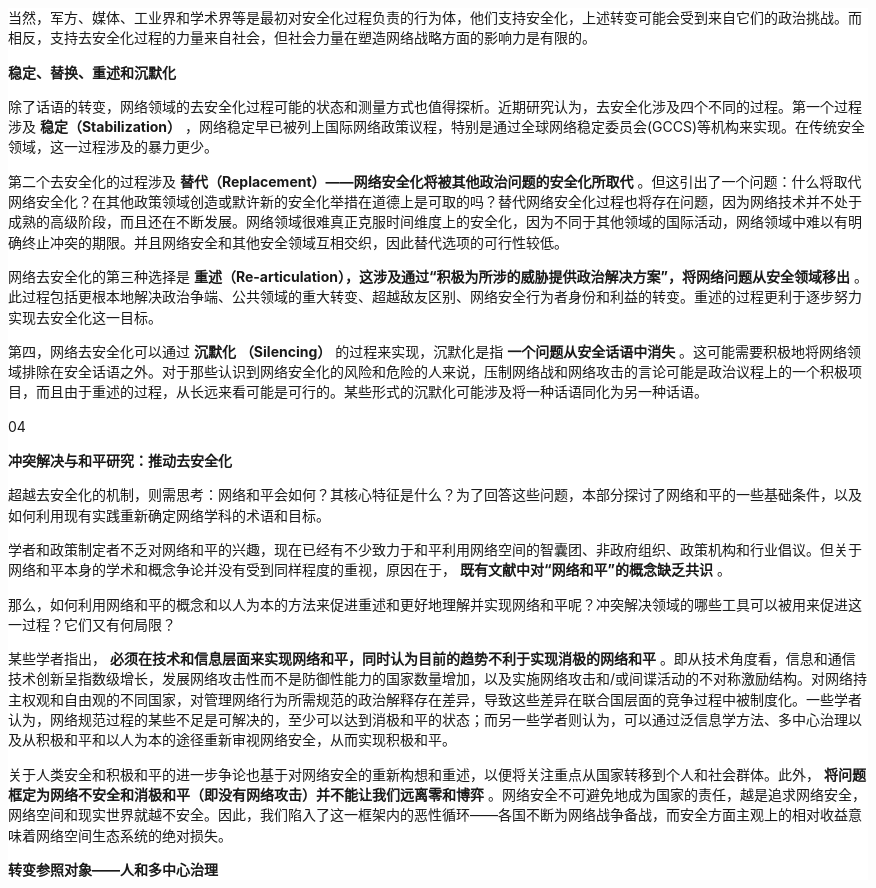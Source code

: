   

当然，军方、媒体、工业界和学术界等是最初对安全化过程负责的行为体，他们支持安全化，上述转变可能会受到来自它们的政治挑战。而相反，支持去安全化过程的力量来自社会，但社会力量在塑造网络战略方面的影响力是有限的。

  

 **稳定、替换、重述和沉默化**

  

除了话语的转变，网络领域的去安全化过程可能的状态和测量方式也值得探析。近期研究认为，去安全化涉及四个不同的过程。第一个过程涉及
**稳定（Stabilization）**
，网络稳定早已被列上国际网络政策议程，特别是通过全球网络稳定委员会(GCCS)等机构来实现。在传统安全领域，这一过程涉及的暴力更少。

  

第二个去安全化的过程涉及 **替代（Replacement）——网络安全化将被其他政治问题的安全化所取代**
。但这引出了一个问题：什么将取代网络安全化？在其他政策领域创造或默许新的安全化举措在道德上是可取的吗？替代网络安全化过程也将存在问题，因为网络技术并不处于成熟的高级阶段，而且还在不断发展。网络领域很难真正克服时间维度上的安全化，因为不同于其他领域的国际活动，网络领域中难以有明确终止冲突的期限。并且网络安全和其他安全领域互相交织，因此替代选项的可行性较低。

  

网络去安全化的第三种选择是 **重述（Re-articulation），这涉及通过“积极为所涉的威胁提供政治解决方案”，将网络问题从安全领域移出**
。此过程包括更根本地解决政治争端、公共领域的重大转变、超越敌友区别、网络安全行为者身份和利益的转变。重述的过程更利于逐步努力实现去安全化这一目标。

  

第四，网络去安全化可以通过 **沉默化** **（Silencing）** 的过程来实现，沉默化是指 **一个问题从安全话语中消失**
。这可能需要积极地将网络领域排除在安全话语之外。对于那些认识到网络安全化的风险和危险的人来说，压制网络战和网络攻击的言论可能是政治议程上的一个积极项目，而且由于重述的过程，从长远来看可能是可行的。某些形式的沉默化可能涉及将一种话语同化为另一种话语。

  

04

 **冲突解决与和平研究：推动去安全化**

  

超越去安全化的机制，则需思考：网络和平会如何？其核心特征是什么？为了回答这些问题，本部分探讨了网络和平的一些基础条件，以及如何利用现有实践重新确定网络学科的术语和目标。

  

学者和政策制定者不乏对网络和平的兴趣，现在已经有不少致力于和平利用网络空间的智囊团、非政府组织、政策机构和行业倡议。但关于网络和平本身的学术和概念争论并没有受到同样程度的重视，原因在于，
**既有文献中对“网络和平”的概念缺乏共识** 。

  

那么，如何利用网络和平的概念和以人为本的方法来促进重述和更好地理解并实现网络和平呢？冲突解决领域的哪些工具可以被用来促进这一过程？它们又有何局限？

  

某些学者指出， **必须在技术和信息层面来实现网络和平，同时认为目前的趋势不利于实现消极的网络和平**
。即从技术角度看，信息和通信技术创新呈指数级增长，发展网络攻击性而不是防御性能力的国家数量增加，以及实施网络攻击和/或间谍活动的不对称激励结构。对网络持主权观和自由观的不同国家，对管理网络行为所需规范的政治解释存在差异，导致这些差异在联合国层面的竞争过程中被制度化。一些学者认为，网络规范过程的某些不足是可解决的，至少可以达到消极和平的状态；而另一些学者则认为，可以通过泛信息学方法、多中心治理以及从积极和平和以人为本的途径重新审视网络安全，从而实现积极和平。

  

关于人类安全和积极和平的进一步争论也基于对网络安全的重新构想和重述，以便将关注重点从国家转移到个人和社会群体。此外，
**将问题框定为网络不安全和消极和平（即没有网络攻击）并不能让我们远离零和博弈**
。网络安全不可避免地成为国家的责任，越是追求网络安全，网络空间和现实世界就越不安全。因此，我们陷入了这一框架内的恶性循环——各国不断为网络战争备战，而安全方面主观上的相对收益意味着网络空间生态系统的绝对损失。

  

 **转变参照对象——人和多中心治理**
